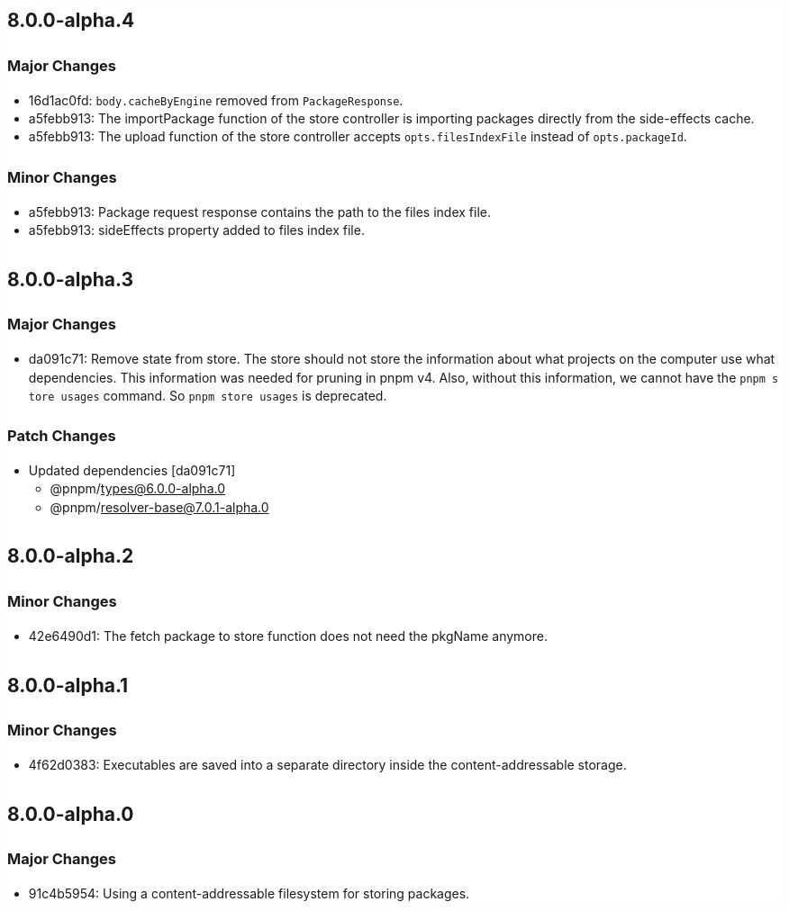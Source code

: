 ## 8.0.0-alpha.4

### Major Changes

- 16d1ac0fd: `body.cacheByEngine` removed from `PackageResponse`.
- a5febb913: The importPackage function of the store controller is importing packages directly from the side-effects cache.
- a5febb913: The upload function of the store controller accepts `opts.filesIndexFile` instead of `opts.packageId`.

### Minor Changes

- a5febb913: Package request response contains the path to the files index file.
- a5febb913: sideEffects property added to files index file.

## 8.0.0-alpha.3

### Major Changes

- da091c71: Remove state from store. The store should not store the information about what projects on the computer use what dependencies. This information was needed for pruning in pnpm v4. Also, without this information, we cannot have the `pnpm store usages` command. So `pnpm store usages` is deprecated.

### Patch Changes

- Updated dependencies [da091c71]
  - @pnpm/types@6.0.0-alpha.0
  - @pnpm/resolver-base@7.0.1-alpha.0

## 8.0.0-alpha.2

### Minor Changes

- 42e6490d1: The fetch package to store function does not need the pkgName anymore.

## 8.0.0-alpha.1

### Minor Changes

- 4f62d0383: Executables are saved into a separate directory inside the content-addressable storage.

## 8.0.0-alpha.0

### Major Changes

- 91c4b5954: Using a content-addressable filesystem for storing packages.
